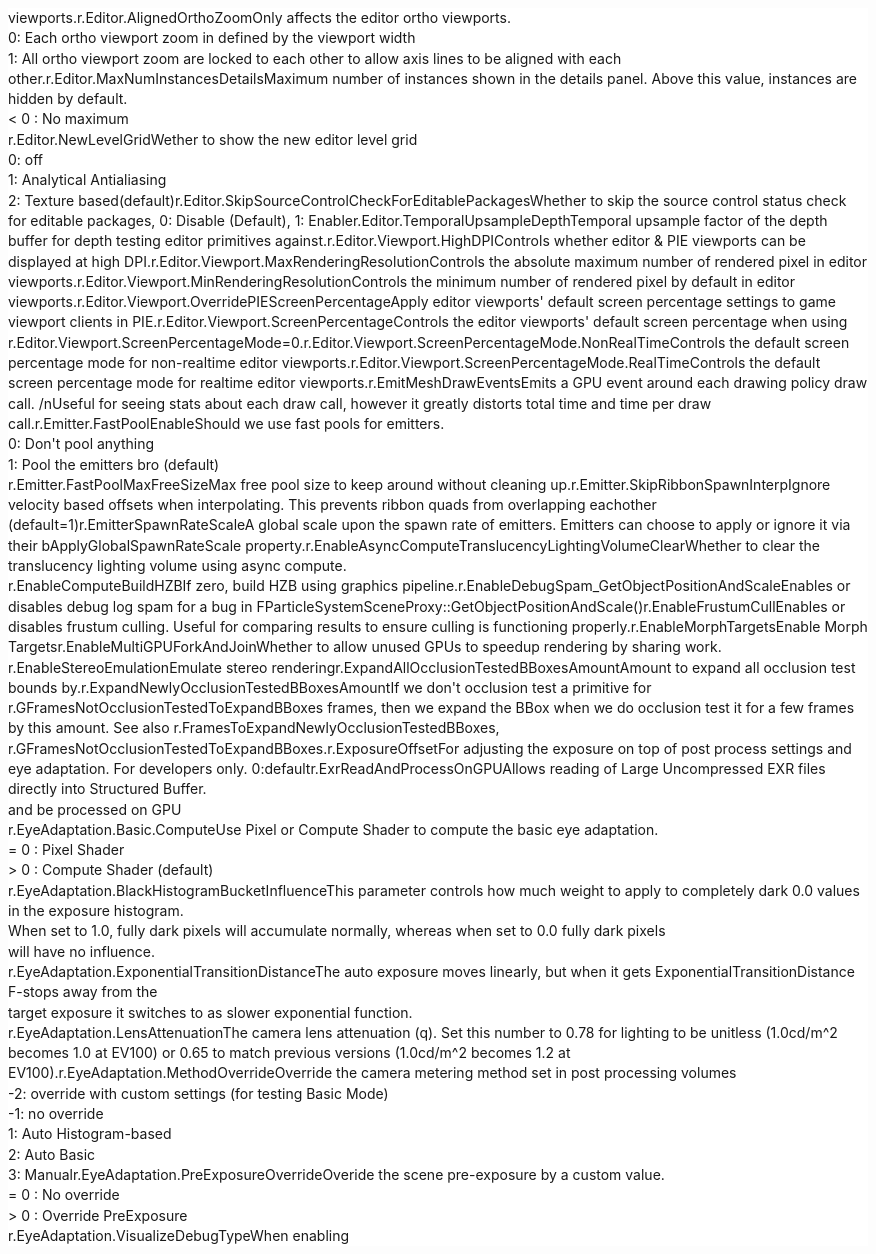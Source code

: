 viewports.</td></tr><tr><td>r.Editor.AlignedOrthoZoom</td><td>Only affects the editor ortho viewports.<br>0: Each ortho viewport zoom in defined by the viewport width<br>1: All ortho viewport zoom are locked to each other to allow axis lines to be aligned with each other.</td></tr><tr><td>r.Editor.MaxNumInstancesDetails</td><td>Maximum number of instances shown in the details panel. Above this value, instances are hidden by default.<br>&#x3C; 0 : No maximum<br></td></tr><tr><td>r.Editor.NewLevelGrid</td><td>Wether to show the new editor level grid<br>0: off<br>1: Analytical Antialiasing<br>2: Texture based(default)</td></tr><tr><td>r.Editor.SkipSourceControlCheckForEditablePackages</td><td>Whether to skip the source control status check for editable packages, 0: Disable (Default), 1: Enable</td></tr><tr><td>r.Editor.TemporalUpsampleDepth</td><td>Temporal upsample factor of the depth buffer for depth testing editor primitives against.</td></tr><tr><td>r.Editor.Viewport.HighDPI</td><td>Controls whether editor &#x26; PIE viewports can be displayed at high DPI.</td></tr><tr><td>r.Editor.Viewport.MaxRenderingResolution</td><td>Controls the absolute maximum number of rendered pixel in editor viewports.</td></tr><tr><td>r.Editor.Viewport.MinRenderingResolution</td><td>Controls the minimum number of rendered pixel by default in editor viewports.</td></tr><tr><td>r.Editor.Viewport.OverridePIEScreenPercentage</td><td>Apply editor viewports' default screen percentage settings to game viewport clients in PIE.</td></tr><tr><td>r.Editor.Viewport.ScreenPercentage</td><td>Controls the editor viewports' default screen percentage when using r.Editor.Viewport.ScreenPercentageMode=0.</td></tr><tr><td>r.Editor.Viewport.ScreenPercentageMode.NonRealTime</td><td>Controls the default screen percentage mode for non-realtime editor viewports.</td></tr><tr><td>r.Editor.Viewport.ScreenPercentageMode.RealTime</td><td>Controls the default screen percentage mode for realtime editor viewports.</td></tr><tr><td>r.EmitMeshDrawEvents</td><td>Emits a GPU event around each drawing policy draw call. /nUseful for seeing stats about each draw call, however it greatly distorts total time and time per draw call.</td></tr><tr><td>r.Emitter.FastPoolEnable</td><td>Should we use fast pools for emitters.<br>0: Don't pool anything<br>1: Pool the emitters bro (default)<br></td></tr><tr><td>r.Emitter.FastPoolMaxFreeSize</td><td>Max free pool size to keep around without cleaning up.</td></tr><tr><td>r.Emitter.SkipRibbonSpawnInterp</td><td>Ignore velocity based offsets when interpolating. This prevents ribbon quads from overlapping eachother (default=1)</td></tr><tr><td>r.EmitterSpawnRateScale</td><td>A global scale upon the spawn rate of emitters. Emitters can choose to apply or ignore it via their bApplyGlobalSpawnRateScale property.</td></tr><tr><td>r.EnableAsyncComputeTranslucencyLightingVolumeClear</td><td>Whether to clear the translucency lighting volume using async compute.<br></td></tr><tr><td>r.EnableComputeBuildHZB</td><td>If zero, build HZB using graphics pipeline.</td></tr><tr><td>r.EnableDebugSpam_GetObjectPositionAndScale</td><td>Enables or disables debug log spam for a bug in FParticleSystemSceneProxy::GetObjectPositionAndScale()</td></tr><tr><td>r.EnableFrustumCull</td><td>Enables or disables frustum culling. Useful for comparing results to ensure culling is functioning properly.</td></tr><tr><td>r.EnableMorphTargets</td><td>Enable Morph Targets</td></tr><tr><td>r.EnableMultiGPUForkAndJoin</td><td>Whether to allow unused GPUs to speedup rendering by sharing work.<br></td></tr><tr><td>r.EnableStereoEmulation</td><td>Emulate stereo rendering</td></tr><tr><td>r.ExpandAllOcclusionTestedBBoxesAmount</td><td>Amount to expand all occlusion test bounds by.</td></tr><tr><td>r.ExpandNewlyOcclusionTestedBBoxesAmount</td><td>If we don't occlusion test a primitive for r.GFramesNotOcclusionTestedToExpandBBoxes frames, then we expand the BBox when we do occlusion test it for a few frames by this amount. See also r.FramesToExpandNewlyOcclusionTestedBBoxes, r.GFramesNotOcclusionTestedToExpandBBoxes.</td></tr><tr><td>r.ExposureOffset</td><td>For adjusting the exposure on top of post process settings and eye adaptation. For developers only. 0:default</td></tr><tr><td>r.ExrReadAndProcessOnGPU</td><td>Allows reading of Large Uncompressed EXR files directly into Structured Buffer.<br>and be processed on GPU<br></td></tr><tr><td>r.EyeAdaptation.Basic.Compute</td><td>Use Pixel or Compute Shader to compute the basic eye adaptation.<br>= 0 : Pixel Shader<br>> 0 : Compute Shader (default)<br></td></tr><tr><td>r.EyeAdaptation.BlackHistogramBucketInfluence</td><td>This parameter controls how much weight to apply to completely dark 0.0 values in the exposure histogram.<br>When set to 1.0, fully dark pixels will accumulate normally, whereas when set to 0.0 fully dark pixels<br>will have no influence.<br></td></tr><tr><td>r.EyeAdaptation.ExponentialTransitionDistance</td><td>The auto exposure moves linearly, but when it gets ExponentialTransitionDistance F-stops away from the<br>target exposure it switches to as slower exponential function.<br></td></tr><tr><td>r.EyeAdaptation.LensAttenuation</td><td>The camera lens attenuation (q). Set this number to 0.78 for lighting to be unitless (1.0cd/m^2 becomes 1.0 at EV100) or 0.65 to match previous versions (1.0cd/m^2 becomes 1.2 at EV100).</td></tr><tr><td>r.EyeAdaptation.MethodOverride</td><td>Override the camera metering method set in post processing volumes<br>-2: override with custom settings (for testing Basic Mode)<br>-1: no override<br>1: Auto Histogram-based<br>2: Auto Basic<br>3: Manual</td></tr><tr><td>r.EyeAdaptation.PreExposureOverride</td><td>Overide the scene pre-exposure by a custom value.<br>= 0 : No override<br>> 0 : Override PreExposure<br></td></tr><tr><td>r.EyeAdaptation.VisualizeDebugType</td><td>When enabling